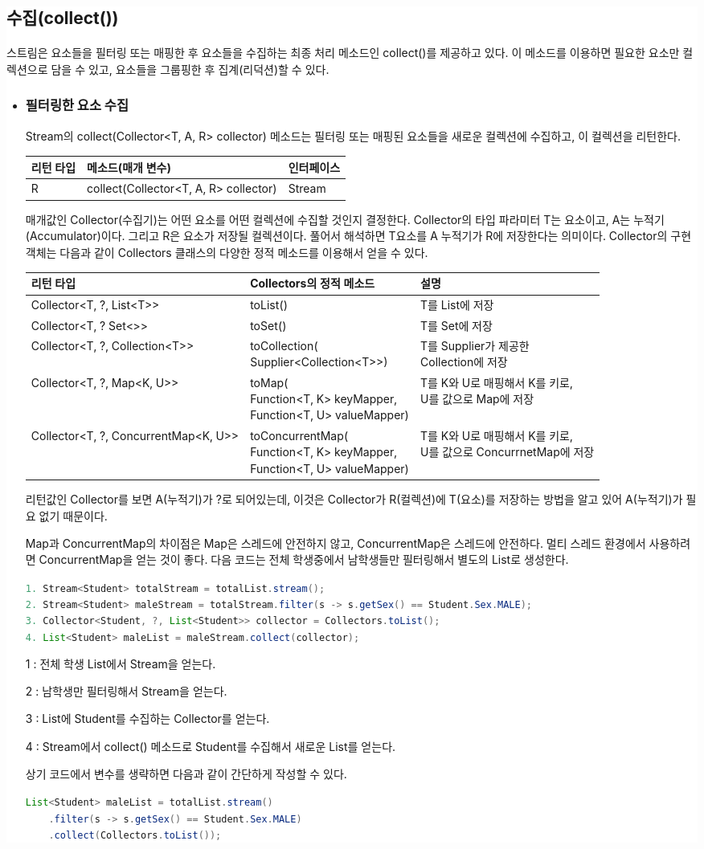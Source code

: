 ## 수집(collect())

스트림은 요소들을 필터링 또는 매핑한 후 요소들을 수집하는 최종 처리 메소드인 collect()를 제공하고 있다. 이 메소드를 이용하면 필요한 요소만 컬렉션으로 담을 수 있고, 요소들을 그룹핑한 후 집계(리덕션)할 수 있다.

- ### 필터링한 요소 수집

  Stream의 collect(Collector\<T, A, R> collector) 메소드는 필터링 또는 매핑된 요소들을 새로운 컬렉션에 수집하고, 이 컬렉션을 리턴한다.

  | 리턴 타입 | 메소드(매개 변수)                      | 인터페이스 |
  | --------- | -------------------------------------- | ---------- |
  | R         | collect(Collector\<T, A, R> collector) | Stream     |

  매개값인 Collector(수집기)는 어떤 요소를 어떤 컬렉션에 수집할 것인지 결정한다. Collector의 타입 파라미터 T는 요소이고, A는 누적기(Accumulator)이다. 그리고 R은 요소가 저장될 컬렉션이다. 풀어서 해석하면 T요소를 A 누적기가 R에 저장한다는 의미이다. Collector의 구현 객체는 다음과 같이 Collectors 클래스의 다양한 정적 메소드를 이용해서 얻을 수 있다.

  | 리턴 타입                            | Collectors의 정적 메소드                                     | 설명                                                         |
  | ------------------------------------ | ------------------------------------------------------------ | ------------------------------------------------------------ |
  | Collector\<T, ?, List\<T>>           | toList()                                                     | T를 List에 저장                                              |
  | Collector<T, ? Set<>>                | toSet()                                                      | T를 Set에 저장                                               |
  | Collector<T, ?, Collection\<T>>      | toCollection(<br />  Supplier<Collection\<T>>)               | T를 Supplier가 제공한<br />Collection에 저장                 |
  | Collector<T, ?, Map<K, U>>           | toMap(<br />  Function<T, K> keyMapper,<br />  Function<T, U> valueMapper) | T를 K와 U로 매핑해서 K를 키로,<br />U를 값으로 Map에 저장    |
  | Collector<T, ?, ConcurrentMap<K, U>> | toConcurrentMap(<br />  Function<T, K> keyMapper,<br />  Function<T, U> valueMapper) | T를 K와 U로 매핑해서 K를 키로,<br />U를 값으로 ConcurrnetMap에 저장 |

  리턴값인 Collector를 보면 A(누적기)가 ?로 되어있는데, 이것은 Collector가 R(컬렉션)에 T(요소)를 저장하는 방법을 알고 있어 A(누적기)가 필요 없기 때문이다.

  Map과 ConcurrentMap의 차이점은 Map은 스레드에 안전하지 않고, ConcurrentMap은 스레드에 안전하다. 멀티 스레드 환경에서 사용하려면 ConcurrentMap을 얻는 것이 좋다. 다음 코드는 전체 학생중에서 남학생들만 필터링해서 별도의 List로 생성한다.

  ```java
  1. Stream<Student> totalStream = totalList.stream();
  2. Stream<Student> maleStream = totalStream.filter(s -> s.getSex() == Student.Sex.MALE);
  3. Collector<Student, ?, List<Student>> collector = Collectors.toList();
  4. List<Student> maleList = maleStream.collect(collector);
  ```

  1 : 전체 학생 List에서 Stream을 얻는다.

  2 : 남학생만 필터링해서 Stream을 얻는다.

  3 : List에 Student를 수집하는 Collector를 얻는다.

  4 : Stream에서 collect() 메소드로 Student를 수집해서 새로운 List를 얻는다. 

  상기 코드에서 변수를 생략하면 다음과 같이 간단하게 작성할 수 있다.

  ```java
  List<Student> maleList = totalList.stream()
      .filter(s -> s.getSex() == Student.Sex.MALE)
      .collect(Collectors.toList());
  ```
